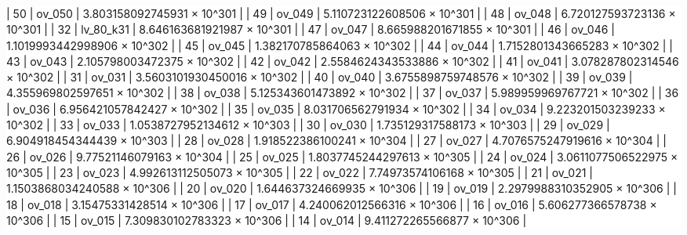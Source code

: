 | 50 | ov_050 | 3.803158092745931 × 10^301 |
| 49 | ov_049 | 5.110723122608506 × 10^301 |
| 48 | ov_048 | 6.720127593723136 × 10^301 |
| 32 | lv_80_k31 | 8.646163681921987 × 10^301 |
| 47 | ov_047 | 8.665988201671855 × 10^301 |
| 46 | ov_046 | 1.1019993442998906 × 10^302 |
| 45 | ov_045 | 1.382170785864063 × 10^302 |
| 44 | ov_044 | 1.7152801343665283 × 10^302 |
| 43 | ov_043 | 2.105798003472375 × 10^302 |
| 42 | ov_042 | 2.5584624343533886 × 10^302 |
| 41 | ov_041 | 3.078287802314546 × 10^302 |
| 31 | ov_031 | 3.5603101930450016 × 10^302 |
| 40 | ov_040 | 3.6755898759748576 × 10^302 |
| 39 | ov_039 | 4.355969802597651 × 10^302 |
| 38 | ov_038 | 5.125343601473892 × 10^302 |
| 37 | ov_037 | 5.989959969767721 × 10^302 |
| 36 | ov_036 | 6.956421057842427 × 10^302 |
| 35 | ov_035 | 8.031706562791934 × 10^302 |
| 34 | ov_034 | 9.223201503239233 × 10^302 |
| 33 | ov_033 | 1.0538727952134612 × 10^303 |
| 30 | ov_030 | 1.735129317588173 × 10^303 |
| 29 | ov_029 | 6.904918454344439 × 10^303 |
| 28 | ov_028 | 1.918522386100241 × 10^304 |
| 27 | ov_027 | 4.7076575247919616 × 10^304 |
| 26 | ov_026 | 9.77521146079163 × 10^304 |
| 25 | ov_025 | 1.8037745244297613 × 10^305 |
| 24 | ov_024 | 3.0611077506522975 × 10^305 |
| 23 | ov_023 | 4.992613112505073 × 10^305 |
| 22 | ov_022 | 7.74973574106168 × 10^305 |
| 21 | ov_021 | 1.1503868034240588 × 10^306 |
| 20 | ov_020 | 1.644637324669935 × 10^306 |
| 19 | ov_019 | 2.2979988310352905 × 10^306 |
| 18 | ov_018 | 3.15475331428514 × 10^306 |
| 17 | ov_017 | 4.240062012566316 × 10^306 |
| 16 | ov_016 | 5.606277366578738 × 10^306 |
| 15 | ov_015 | 7.309830102783323 × 10^306 |
| 14 | ov_014 | 9.411272265566877 × 10^306 |